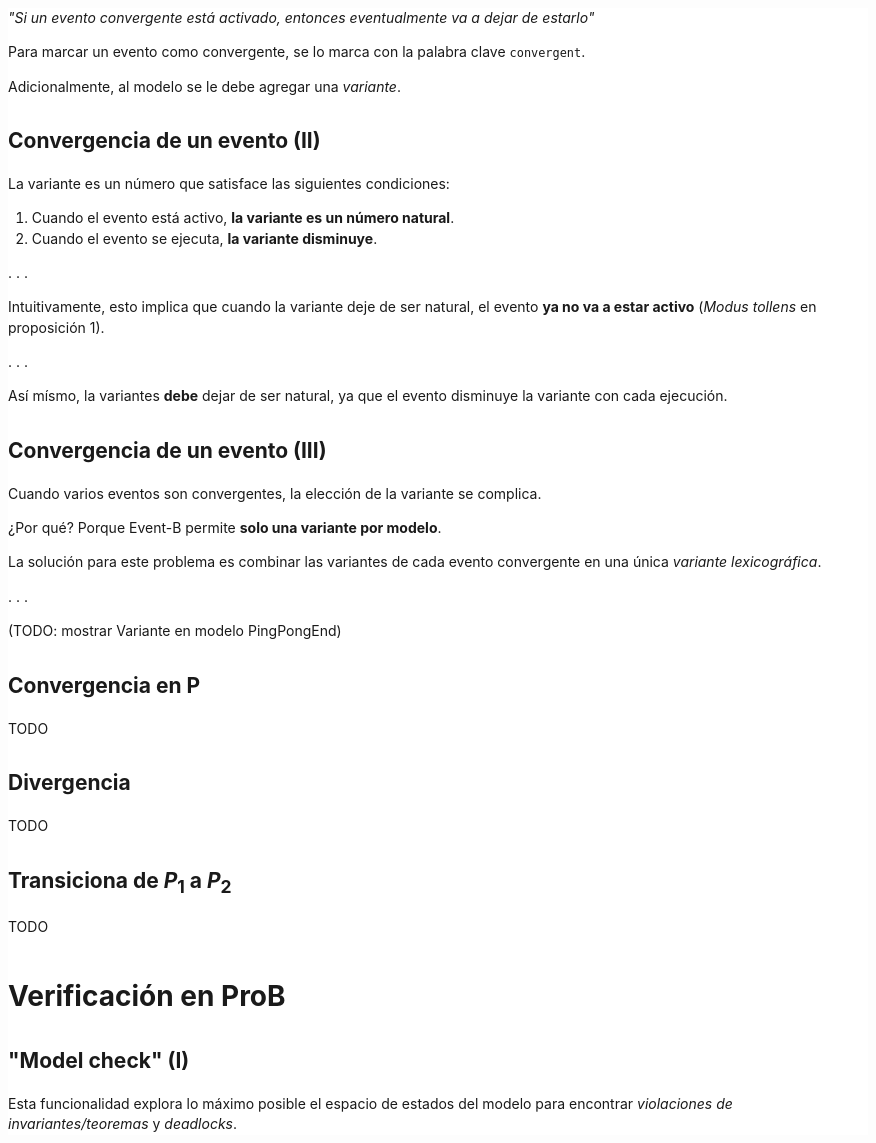 _"Si un evento convergente está activado, entonces eventualmente va a dejar de estarlo"_

Para marcar un evento como convergente, se lo marca con la  palabra clave `convergent`.

Adicionalmente, al modelo se le debe agregar una _variante_.

## Convergencia de un evento (II)

La variante es un número que satisface las siguientes condiciones:

1. Cuando el evento está activo, **la variante es un número natural**.
2. Cuando el evento se ejecuta, **la variante disminuye**.

. . .

Intuitivamente, esto implica que cuando la variante deje de ser natural, el evento
**ya no va a estar activo** (_Modus tollens_ en proposición 1).

. . .

Así mísmo, la variantes **debe** dejar de ser natural, ya que el evento disminuye
la variante con cada ejecución.

## Convergencia de un evento (III)

Cuando varios eventos son convergentes, la elección de la variante se complica.

¿Por qué? Porque Event-B permite **solo una variante por modelo**.

La solución para este problema es combinar las variantes de cada evento convergente
en una única _variante lexicográfica_.

. . .

(TODO: mostrar Variante en modelo PingPongEnd)

## Convergencia en P

TODO

## Divergencia

TODO

## Transiciona de $P_1$ a $P_2$

TODO

# Verificación en ProB

## "Model check" (I)

Esta funcionalidad explora lo máximo posible el espacio de estados del modelo para
encontrar _violaciones de invariantes/teoremas_ y _deadlocks_.
